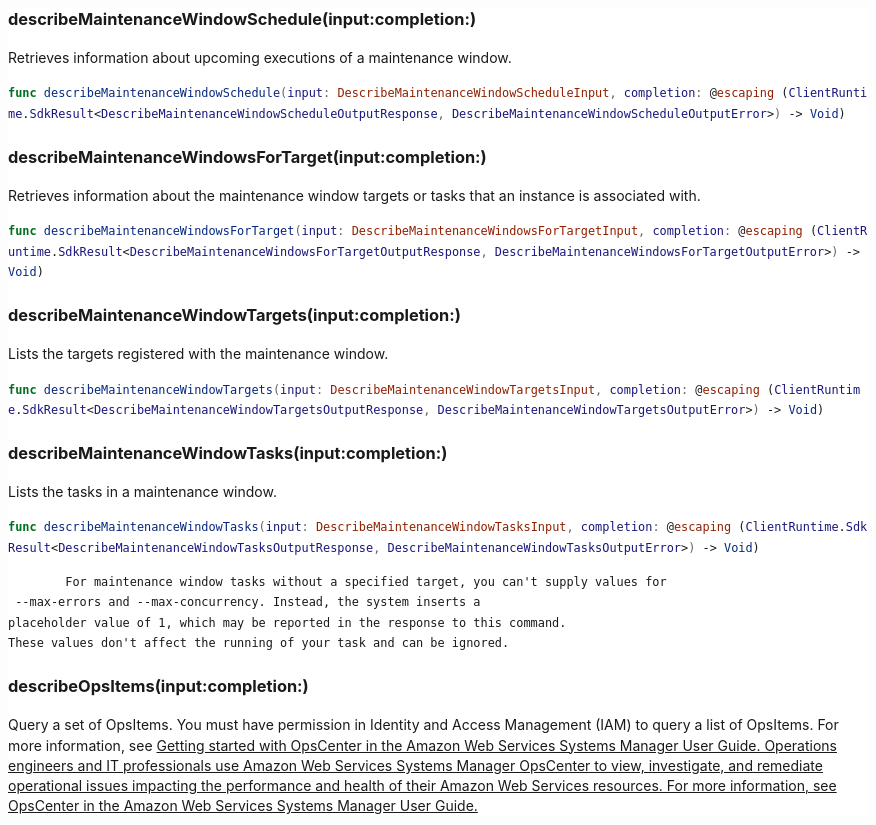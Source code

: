 ### describeMaintenanceWindowSchedule(input:​completion:​)

Retrieves information about upcoming executions of a maintenance window.

``` swift
func describeMaintenanceWindowSchedule(input: DescribeMaintenanceWindowScheduleInput, completion: @escaping (ClientRuntime.SdkResult<DescribeMaintenanceWindowScheduleOutputResponse, DescribeMaintenanceWindowScheduleOutputError>) -> Void)
```

### describeMaintenanceWindowsForTarget(input:​completion:​)

Retrieves information about the maintenance window targets or tasks that an instance is
associated with.

``` swift
func describeMaintenanceWindowsForTarget(input: DescribeMaintenanceWindowsForTargetInput, completion: @escaping (ClientRuntime.SdkResult<DescribeMaintenanceWindowsForTargetOutputResponse, DescribeMaintenanceWindowsForTargetOutputError>) -> Void)
```

### describeMaintenanceWindowTargets(input:​completion:​)

Lists the targets registered with the maintenance window.

``` swift
func describeMaintenanceWindowTargets(input: DescribeMaintenanceWindowTargetsInput, completion: @escaping (ClientRuntime.SdkResult<DescribeMaintenanceWindowTargetsOutputResponse, DescribeMaintenanceWindowTargetsOutputError>) -> Void)
```

### describeMaintenanceWindowTasks(input:​completion:​)

Lists the tasks in a maintenance window.

``` swift
func describeMaintenanceWindowTasks(input: DescribeMaintenanceWindowTasksInput, completion: @escaping (ClientRuntime.SdkResult<DescribeMaintenanceWindowTasksOutputResponse, DescribeMaintenanceWindowTasksOutputError>) -> Void)
```

``` 
        For maintenance window tasks without a specified target, you can't supply values for
 --max-errors and --max-concurrency. Instead, the system inserts a
placeholder value of 1, which may be reported in the response to this command.
These values don't affect the running of your task and can be ignored.
```

### describeOpsItems(input:​completion:​)

Query a set of OpsItems. You must have permission in Identity and Access Management (IAM) to query a list of OpsItems. For more information, see <a href="https:​//docs.aws.amazon.com/systems-manager/latest/userguide/OpsCenter-getting-started.html">Getting started with
OpsCenter in the Amazon Web Services Systems Manager User Guide.
Operations engineers and IT professionals use Amazon Web Services Systems Manager OpsCenter to view, investigate, and
remediate operational issues impacting the performance and health of their Amazon Web Services resources. For
more information, see <a href="https:​//docs.aws.amazon.com/systems-manager/latest/userguide/OpsCenter.html">OpsCenter in the
Amazon Web Services Systems Manager User Guide.

